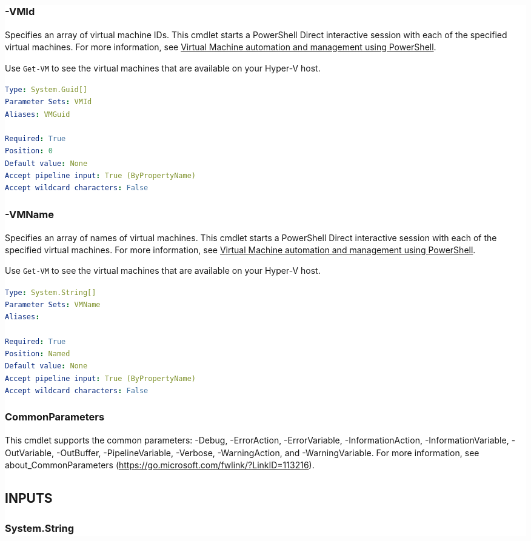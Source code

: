 ### -VMId

Specifies an array of virtual machine IDs. This cmdlet starts a PowerShell Direct interactive
session with each of the specified virtual machines. For more information, see
[Virtual Machine automation and management using PowerShell](/virtualization/hyper-v-on-windows/user-guide/powershell-direct).

Use `Get-VM` to see the virtual machines that are available on your Hyper-V host.

```yaml
Type: System.Guid[]
Parameter Sets: VMId
Aliases: VMGuid

Required: True
Position: 0
Default value: None
Accept pipeline input: True (ByPropertyName)
Accept wildcard characters: False
```

### -VMName

Specifies an array of names of virtual machines. This cmdlet starts a PowerShell Direct interactive
session with each of the specified virtual machines. For more information, see
[Virtual Machine automation and management using PowerShell](/virtualization/hyper-v-on-windows/user-guide/powershell-direct).

Use `Get-VM` to see the virtual machines that are available on your Hyper-V host.

```yaml
Type: System.String[]
Parameter Sets: VMName
Aliases:

Required: True
Position: Named
Default value: None
Accept pipeline input: True (ByPropertyName)
Accept wildcard characters: False
```

### CommonParameters

This cmdlet supports the common parameters: -Debug, -ErrorAction, -ErrorVariable,
-InformationAction, -InformationVariable, -OutVariable, -OutBuffer, -PipelineVariable, -Verbose,
-WarningAction, and -WarningVariable. For more information, see about_CommonParameters
(https://go.microsoft.com/fwlink/?LinkID=113216).

## INPUTS

### System.String

